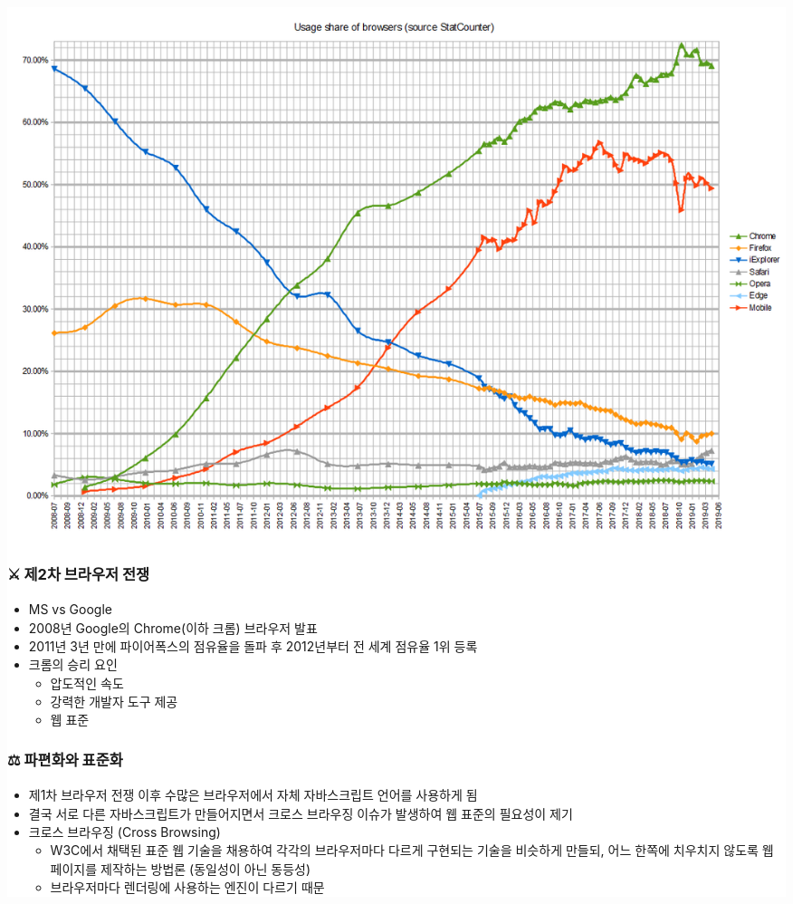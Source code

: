   ![img](README.assets/BrowserUsageShare.png)



### ⚔ 제2차 브라우저 전쟁

- MS vs Google
- 2008년 Google의 Chrome(이하 크롬) 브라우저 발표
- 2011년 3년 만에 파이어폭스의 점유율을 돌파 후 2012년부터 전 세계 점유율 1위 등록
- 크롬의 승리 요인
  - 압도적인 속도
  - 강력한 개발자 도구 제공
  - 웹 표준



### ⚖️ 파편화와 표준화

- 제1차 브라우저 전쟁 이후 수많은 브라우저에서 자체 자바스크립트 언어를 사용하게 됨
- 결국 서로 다른 자바스크립트가 만들어지면서 크로스 브라우징 이슈가 발생하여 웹 표준의 필요성이 제기
- 크로스 브라우징 (Cross Browsing)
  - W3C에서 채택된 표준 웹 기술을 채용하여 각각의 브라우저마다 다르게 구현되는 기술을 비슷하게 만들되, 어느 한쪽에 치우치지 않도록 웹 페이지를 제작하는 방법론 (동일성이 아닌 동등성)
  - 브라우저마다 렌더링에 사용하는 엔진이 다르기 때문
